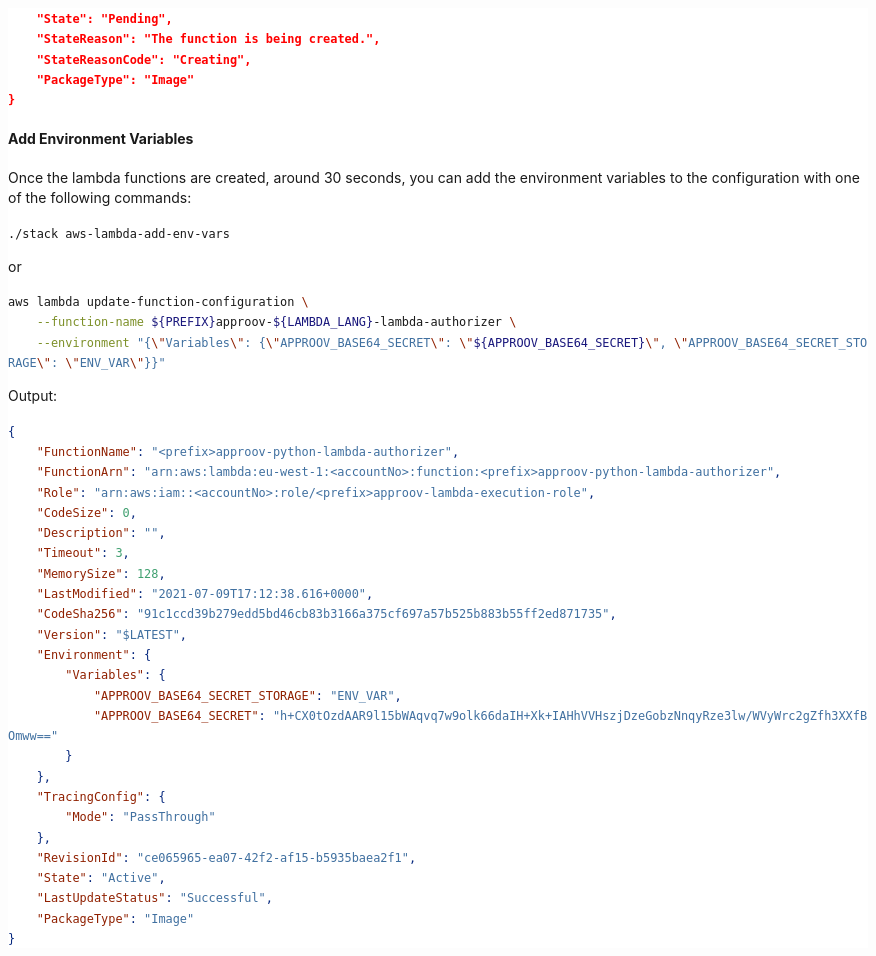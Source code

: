 ```json
    "State": "Pending",
    "StateReason": "The function is being created.",
    "StateReasonCode": "Creating",
    "PackageType": "Image"
}
```

#### Add Environment Variables

Once the lambda functions are created, around 30 seconds, you can add the environment variables to the configuration with one of the following commands:

```bash
./stack aws-lambda-add-env-vars
```

or

```bash
aws lambda update-function-configuration \
    --function-name ${PREFIX}approov-${LAMBDA_LANG}-lambda-authorizer \
    --environment "{\"Variables\": {\"APPROOV_BASE64_SECRET\": \"${APPROOV_BASE64_SECRET}\", \"APPROOV_BASE64_SECRET_STORAGE\": \"ENV_VAR\"}}"
```

Output:

```json
{
    "FunctionName": "<prefix>approov-python-lambda-authorizer",
    "FunctionArn": "arn:aws:lambda:eu-west-1:<accountNo>:function:<prefix>approov-python-lambda-authorizer",
    "Role": "arn:aws:iam::<accountNo>:role/<prefix>approov-lambda-execution-role",
    "CodeSize": 0,
    "Description": "",
    "Timeout": 3,
    "MemorySize": 128,
    "LastModified": "2021-07-09T17:12:38.616+0000",
    "CodeSha256": "91c1ccd39b279edd5bd46cb83b3166a375cf697a57b525b883b55ff2ed871735",
    "Version": "$LATEST",
    "Environment": {
        "Variables": {
            "APPROOV_BASE64_SECRET_STORAGE": "ENV_VAR",
            "APPROOV_BASE64_SECRET": "h+CX0tOzdAAR9l15bWAqvq7w9olk66daIH+Xk+IAHhVVHszjDzeGobzNnqyRze3lw/WVyWrc2gZfh3XXfBOmww=="
        }
    },
    "TracingConfig": {
        "Mode": "PassThrough"
    },
    "RevisionId": "ce065965-ea07-42f2-af15-b5935baea2f1",
    "State": "Active",
    "LastUpdateStatus": "Successful",
    "PackageType": "Image"
}
```
